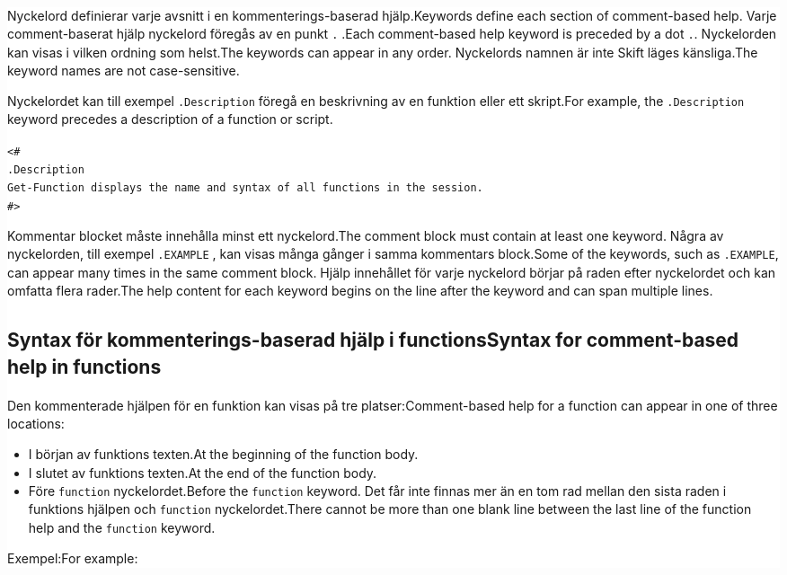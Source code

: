 <span data-ttu-id="fbff1-125">Nyckelord definierar varje avsnitt i en kommenterings-baserad hjälp.</span><span class="sxs-lookup"><span data-stu-id="fbff1-125">Keywords define each section of comment-based help.</span></span> <span data-ttu-id="fbff1-126">Varje comment-baserat hjälp nyckelord föregås av en punkt `.` .</span><span class="sxs-lookup"><span data-stu-id="fbff1-126">Each comment-based help keyword is preceded by a dot `.`.</span></span> <span data-ttu-id="fbff1-127">Nyckelorden kan visas i vilken ordning som helst.</span><span class="sxs-lookup"><span data-stu-id="fbff1-127">The keywords can appear in any order.</span></span> <span data-ttu-id="fbff1-128">Nyckelords namnen är inte Skift läges känsliga.</span><span class="sxs-lookup"><span data-stu-id="fbff1-128">The keyword names are not case-sensitive.</span></span>

<span data-ttu-id="fbff1-129">Nyckelordet kan till exempel `.Description` föregå en beskrivning av en funktion eller ett skript.</span><span class="sxs-lookup"><span data-stu-id="fbff1-129">For example, the `.Description` keyword precedes a description of a function or script.</span></span>

```
<#
.Description
Get-Function displays the name and syntax of all functions in the session.
#>
```

<span data-ttu-id="fbff1-130">Kommentar blocket måste innehålla minst ett nyckelord.</span><span class="sxs-lookup"><span data-stu-id="fbff1-130">The comment block must contain at least one keyword.</span></span> <span data-ttu-id="fbff1-131">Några av nyckelorden, till exempel `.EXAMPLE` , kan visas många gånger i samma kommentars block.</span><span class="sxs-lookup"><span data-stu-id="fbff1-131">Some of the keywords, such as `.EXAMPLE`, can appear many times in the same comment block.</span></span> <span data-ttu-id="fbff1-132">Hjälp innehållet för varje nyckelord börjar på raden efter nyckelordet och kan omfatta flera rader.</span><span class="sxs-lookup"><span data-stu-id="fbff1-132">The help content for each keyword begins on the line after the keyword and can span multiple lines.</span></span>

## <a name="syntax-for-comment-based-help-in-functions"></a><span data-ttu-id="fbff1-133">Syntax för kommenterings-baserad hjälp i functions</span><span class="sxs-lookup"><span data-stu-id="fbff1-133">Syntax for comment-based help in functions</span></span>

<span data-ttu-id="fbff1-134">Den kommenterade hjälpen för en funktion kan visas på tre platser:</span><span class="sxs-lookup"><span data-stu-id="fbff1-134">Comment-based help for a function can appear in one of three locations:</span></span>

- <span data-ttu-id="fbff1-135">I början av funktions texten.</span><span class="sxs-lookup"><span data-stu-id="fbff1-135">At the beginning of the function body.</span></span>
- <span data-ttu-id="fbff1-136">I slutet av funktions texten.</span><span class="sxs-lookup"><span data-stu-id="fbff1-136">At the end of the function body.</span></span>
- <span data-ttu-id="fbff1-137">Före `function` nyckelordet.</span><span class="sxs-lookup"><span data-stu-id="fbff1-137">Before the `function` keyword.</span></span> <span data-ttu-id="fbff1-138">Det får inte finnas mer än en tom rad mellan den sista raden i funktions hjälpen och `function` nyckelordet.</span><span class="sxs-lookup"><span data-stu-id="fbff1-138">There cannot be more than one blank line between the last line of the function help and the `function` keyword.</span></span>

<span data-ttu-id="fbff1-139">Exempel:</span><span class="sxs-lookup"><span data-stu-id="fbff1-139">For example:</span></span>
